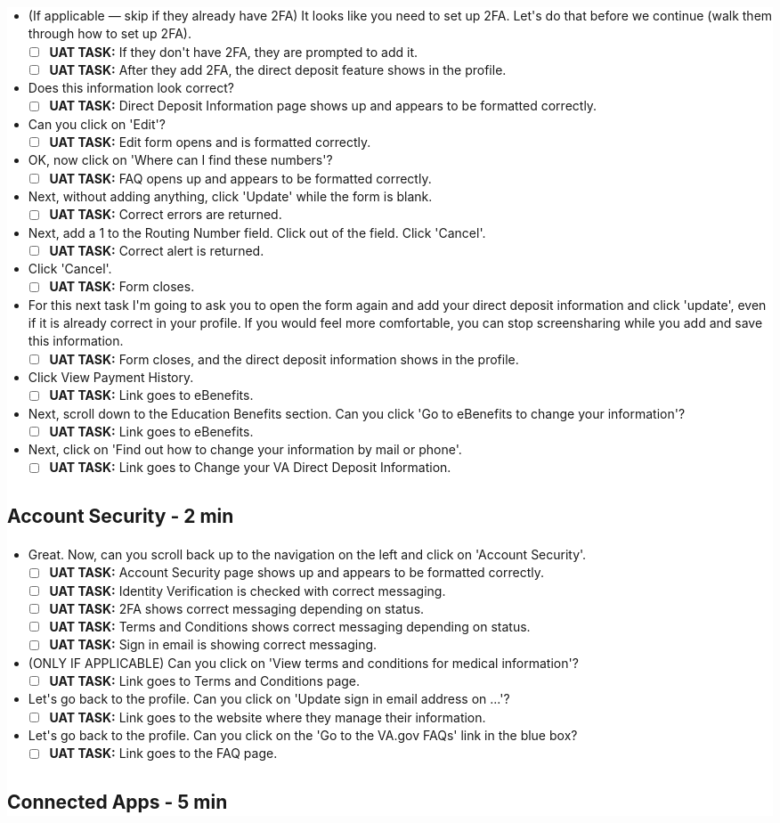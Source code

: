 - (If applicable — skip if they already have 2FA) It looks like you need to set up 2FA. Let's do that before we continue (walk them through how to set up 2FA).
  - [ ] **UAT TASK:** If they don't have 2FA, they are prompted to add it.
  - [ ] **UAT TASK:** After they add 2FA, the direct deposit feature shows in the profile.

- Does this information look correct?
  - [ ] **UAT TASK:** Direct Deposit Information page shows up and appears to be formatted correctly.
  
- Can you click on 'Edit'?
  - [ ] **UAT TASK:** Edit form opens and is formatted correctly.
  
- OK, now click on 'Where can I find these numbers'?
  - [ ] **UAT TASK:** FAQ opens up and appears to be formatted correctly.
  
- Next, without adding anything, click 'Update' while the form is blank.
  - [ ] **UAT TASK:** Correct errors are returned.
 
- Next, add a 1 to the Routing Number field. Click out of the field. Click 'Cancel'.
  - [ ] **UAT TASK:** Correct alert is returned.
  
- Click 'Cancel'. 
  - [ ] **UAT TASK:** Form closes.
 
- For this next task I'm going to ask you to open the form again and add your direct deposit information and click 'update', even if it is already correct in your profile.  If you would feel more comfortable, you can stop screensharing while you add and save this information. 
  - [ ] **UAT TASK:** Form closes, and the direct deposit information shows in the profile.
 
- Click View Payment History.
  - [ ] **UAT TASK:** Link goes to eBenefits.
 
- Next, scroll down to the Education Benefits section. Can you click 'Go to eBenefits to change your information'?
  - [ ] **UAT TASK:** Link goes to eBenefits.
  
- Next, click on 'Find out how to change your information by mail or phone'.
  - [ ] **UAT TASK:** Link goes to Change your VA Direct Deposit Information.
  
 ## Account Security - 2 min
 
- Great. Now, can you scroll back up to the navigation on the left and click on 'Account Security'. 
  - [ ] **UAT TASK:** Account Security page shows up and appears to be formatted correctly. 
  - [ ] **UAT TASK:** Identity Verification is checked with correct messaging.
  - [ ] **UAT TASK:** 2FA shows correct messaging depending on status.
  - [ ] **UAT TASK:** Terms and Conditions shows correct messaging depending on status.
  - [ ] **UAT TASK:** Sign in email is showing correct messaging.
  
- (ONLY IF APPLICABLE) Can you click on 'View terms and conditions for medical information'? 
  - [ ] **UAT TASK:** Link goes to Terms and Conditions page.
  
- Let's go back to the profile. Can you click on 'Update sign in email address on ...'?
  - [ ] **UAT TASK:** Link goes to the website where they manage their information.
  
- Let's go back to the profile. Can you click on the 'Go to the VA.gov FAQs' link in the blue box?
  - [ ] **UAT TASK:** Link goes to the FAQ page.
  
 ## Connected Apps - 5 min
 